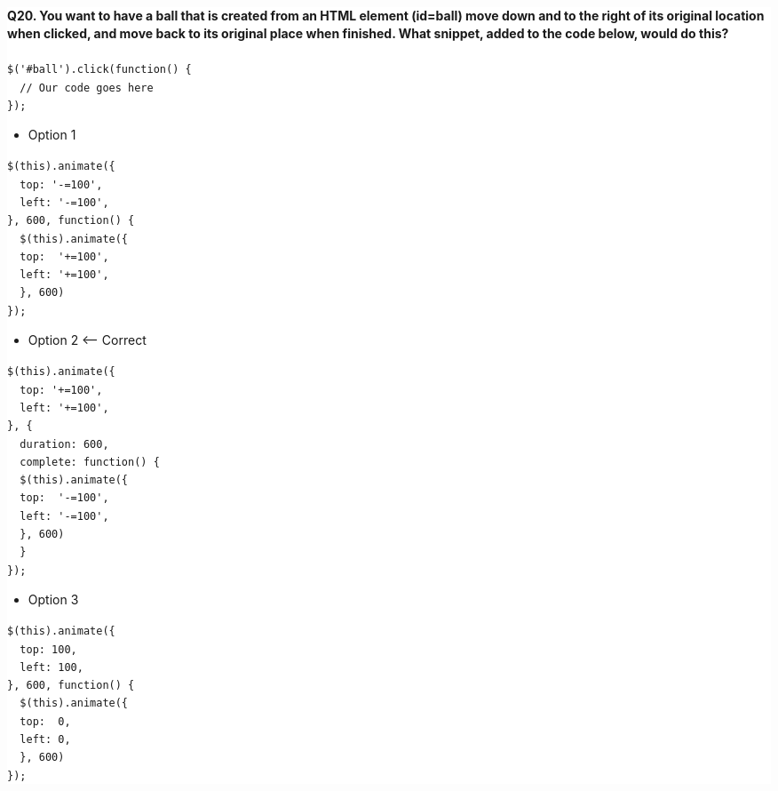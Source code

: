 #### Q20. You want to have a ball that is created from an HTML element (id=ball) move down and to the right of its original location when clicked, and move back to its original place when finished. What snippet, added to the code below, would do this?

```jQuery
$('#ball').click(function() {
  // Our code goes here
});
```

- Option 1

```jQuery
$(this).animate({
  top: '-=100',
  left: '-=100',
}, 600, function() {
  $(this).animate({
  top:  '+=100',
  left: '+=100',
  }, 600)
});
```

- Option 2 <-- Correct

```jQuery
$(this).animate({
  top: '+=100',
  left: '+=100',
}, {
  duration: 600,
  complete: function() {
  $(this).animate({
  top:  '-=100',
  left: '-=100',
  }, 600)
  }
});
```

- Option 3

```jQuery
$(this).animate({
  top: 100,
  left: 100,
}, 600, function() {
  $(this).animate({
  top:  0,
  left: 0,
  }, 600)
});
```
